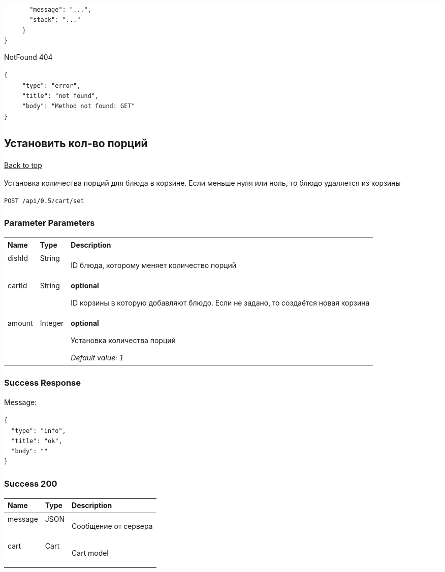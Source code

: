 ```
       "message": "...",
       "stack": "..."
     }
}
```
NotFound 404

```
{
     "type": "error",
     "title": "not found",
     "body": "Method not found: GET"
}
```
## <a name='установить-кол-во-порций'></a> Установить кол-во порций
[Back to top](#top)

<p>Установка количества порций для блюда в корзине. Если меньше нуля или ноль, то блюдо удаляется из корзины</p>

	POST /api/0.5/cart/set





### Parameter Parameters

| Name     | Type       | Description                           |
|:---------|:-----------|:--------------------------------------|
|  dishId | String | <p>ID блюда, которому меняет количество порций</p>|
|  cartId | String | **optional**<p>ID корзины в которую добавляют блюдо. Если не задано, то создаётся новая корзина</p>|
|  amount | Integer | **optional**<p>Установка количества порций</p>_Default value: 1_<br>|


### Success Response

Message:

```
{
  "type": "info",
  "title": "ok",
  "body": ""
}
```

### Success 200

| Name     | Type       | Description                           |
|:---------|:-----------|:--------------------------------------|
|  message | JSON | <p>Сообщение от сервера</p>|
|  cart | Cart | <p>Cart model</p>|
